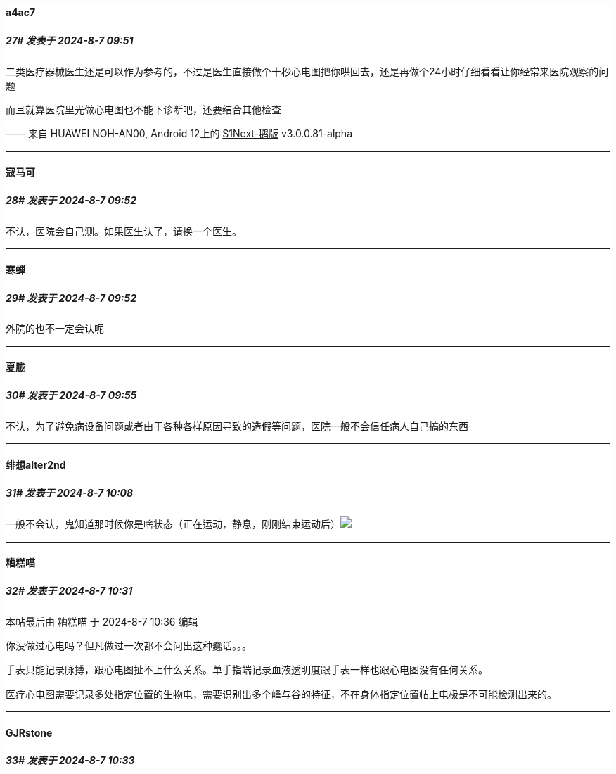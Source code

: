 ####  a4ac7  
##### 27#       发表于 2024-8-7 09:51

二类医疗器械医生还是可以作为参考的，不过是医生直接做个十秒心电图把你哄回去，还是再做个24小时仔细看看让你经常来医院观察的问题

而且就算医院里光做心电图也不能下诊断吧，还要结合其他检查

—— 来自 HUAWEI NOH-AN00, Android 12上的 [S1Next-鹅版](https://github.com/ykrank/S1-Next/releases) v3.0.0.81-alpha

*****

####  寇马可  
##### 28#       发表于 2024-8-7 09:52

不认，医院会自己测。如果医生认了，请换一个医生。

*****

####  寒蝉  
##### 29#       发表于 2024-8-7 09:52

外院的也不一定会认呢

*****

####  夏胧  
##### 30#       发表于 2024-8-7 09:55

不认，为了避免病设备问题或者由于各种各样原因导致的造假等问题，医院一般不会信任病人自己搞的东西

*****

####  绯想alter2nd  
##### 31#       发表于 2024-8-7 10:08

一般不会认，鬼知道那时候你是啥状态（正在运动，静息，刚刚结束运动后）<img src="https://static.saraba1st.com/image/smiley/face2017/037.png" referrerpolicy="no-referrer">

*****

####  糟糕喵  
##### 32#       发表于 2024-8-7 10:31

 本帖最后由 糟糕喵 于 2024-8-7 10:36 编辑 

你没做过心电吗？但凡做过一次都不会问出这种蠢话。。。

手表只能记录脉搏，跟心电图扯不上什么关系。单手指端记录血液透明度跟手表一样也跟心电图没有任何关系。

医疗心电图需要记录多处指定位置的生物电，需要识别出多个峰与谷的特征，不在身体指定位置帖上电极是不可能检测出来的。

*****

####  GJRstone  
##### 33#       发表于 2024-8-7 10:33
